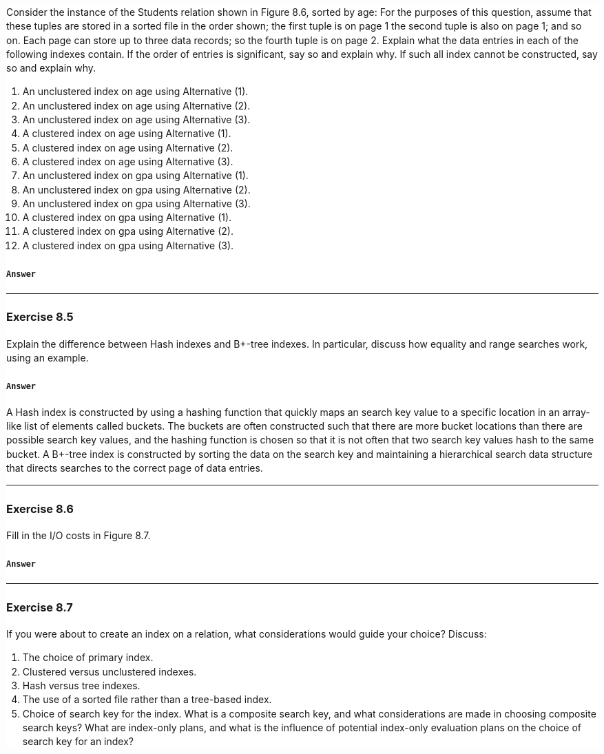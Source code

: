 Consider the instance of the Students relation shown in Figure 8.6, sorted by age: For the purposes of this question, assume that these tuples are stored in a sorted file in the order shown; the first tuple is on page 1 the second tuple is also on page 1; and so on. Each page can store up to three data records; so the fourth tuple is on page 2. Explain what the data entries in each of the following indexes contain. If the order of entries is significant, say so and explain why. If such all index cannot be constructed, say so and explain why.
1. An unclustered index on age using Alternative (1).
2. An unclustered index on age using Alternative (2).
3. An unclustered index on age using Alternative (3).
4. A clustered index on age using Alternative (1).
5. A clustered index on age using Alternative (2).
6. A clustered index on age using Alternative (3).
7. An unclustered index on gpa using Alternative (1).
8. An unclustered index on gpa using Alternative (2).
9. An unclustered index on gpa using Alternative (3).
10. A clustered index on gpa using Alternative (1).
11. A clustered index on gpa using Alternative (2).
12. A clustered index on gpa using Alternative (3).

#### `Answer`

***
### Exercise 8.5
Explain the difference between Hash indexes and B+-tree indexes. In particular, discuss how equality and range searches work, using an example.
#### `Answer`
A Hash index is constructed by using a hashing function that quickly
maps an search key value to a specific location in an array-like list of elements called
buckets. The buckets are often constructed such that there are more bucket locations
than there are possible search key values, and the hashing function is chosen so that
it is not often that two search key values hash to the same bucket. A B+-tree index
is constructed by sorting the data on the search key and maintaining a hierarchical
search data structure that directs searches to the correct page of data entries.
***
### Exercise 8.6
Fill in the I/O costs in Figure 8.7.
#### `Answer`

***
### Exercise 8.7
If you were about to create an index on a relation, what considerations would guide your choice? Discuss:
1. The choice of primary index.
2. Clustered versus unclustered indexes.
3. Hash versus tree indexes.
4. The use of a sorted file rather than a tree-based index.
5. Choice of search key for the index. What is a composite search key, and what considerations are made in choosing composite search keys? What are index-only plans, and what is the influence of potential index-only evaluation plans on the choice of search key
for an index?
